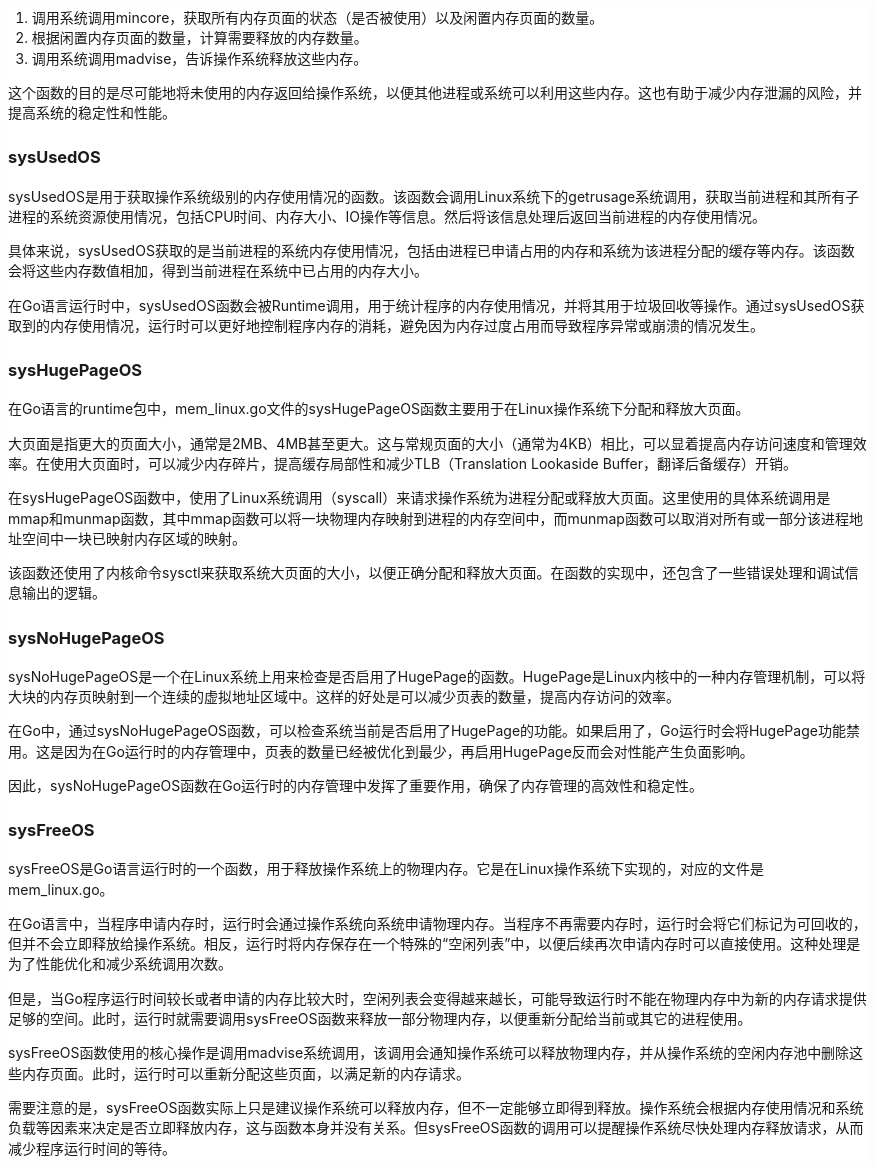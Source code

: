1. 调用系统调用mincore，获取所有内存页面的状态（是否被使用）以及闲置内存页面的数量。
2. 根据闲置内存页面的数量，计算需要释放的内存数量。
3. 调用系统调用madvise，告诉操作系统释放这些内存。

这个函数的目的是尽可能地将未使用的内存返回给操作系统，以便其他进程或系统可以利用这些内存。这也有助于减少内存泄漏的风险，并提高系统的稳定性和性能。



### sysUsedOS

sysUsedOS是用于获取操作系统级别的内存使用情况的函数。该函数会调用Linux系统下的getrusage系统调用，获取当前进程和其所有子进程的系统资源使用情况，包括CPU时间、内存大小、IO操作等信息。然后将该信息处理后返回当前进程的内存使用情况。

具体来说，sysUsedOS获取的是当前进程的系统内存使用情况，包括由进程已申请占用的内存和系统为该进程分配的缓存等内存。该函数会将这些内存数值相加，得到当前进程在系统中已占用的内存大小。

在Go语言运行时中，sysUsedOS函数会被Runtime调用，用于统计程序的内存使用情况，并将其用于垃圾回收等操作。通过sysUsedOS获取到的内存使用情况，运行时可以更好地控制程序内存的消耗，避免因为内存过度占用而导致程序异常或崩溃的情况发生。



### sysHugePageOS

在Go语言的runtime包中，mem_linux.go文件的sysHugePageOS函数主要用于在Linux操作系统下分配和释放大页面。

大页面是指更大的页面大小，通常是2MB、4MB甚至更大。这与常规页面的大小（通常为4KB）相比，可以显着提高内存访问速度和管理效率。在使用大页面时，可以减少内存碎片，提高缓存局部性和减少TLB（Translation Lookaside Buffer，翻译后备缓存）开销。

在sysHugePageOS函数中，使用了Linux系统调用（syscall）来请求操作系统为进程分配或释放大页面。这里使用的具体系统调用是mmap和munmap函数，其中mmap函数可以将一块物理内存映射到进程的内存空间中，而munmap函数可以取消对所有或一部分该进程地址空间中一块已映射内存区域的映射。

该函数还使用了内核命令sysctl来获取系统大页面的大小，以便正确分配和释放大页面。在函数的实现中，还包含了一些错误处理和调试信息输出的逻辑。



### sysNoHugePageOS

sysNoHugePageOS是一个在Linux系统上用来检查是否启用了HugePage的函数。HugePage是Linux内核中的一种内存管理机制，可以将大块的内存页映射到一个连续的虚拟地址区域中。这样的好处是可以减少页表的数量，提高内存访问的效率。

在Go中，通过sysNoHugePageOS函数，可以检查系统当前是否启用了HugePage的功能。如果启用了，Go运行时会将HugePage功能禁用。这是因为在Go运行时的内存管理中，页表的数量已经被优化到最少，再启用HugePage反而会对性能产生负面影响。

因此，sysNoHugePageOS函数在Go运行时的内存管理中发挥了重要作用，确保了内存管理的高效性和稳定性。



### sysFreeOS

sysFreeOS是Go语言运行时的一个函数，用于释放操作系统上的物理内存。它是在Linux操作系统下实现的，对应的文件是mem_linux.go。

在Go语言中，当程序申请内存时，运行时会通过操作系统向系统申请物理内存。当程序不再需要内存时，运行时会将它们标记为可回收的，但并不会立即释放给操作系统。相反，运行时将内存保存在一个特殊的“空闲列表”中，以便后续再次申请内存时可以直接使用。这种处理是为了性能优化和减少系统调用次数。

但是，当Go程序运行时间较长或者申请的内存比较大时，空闲列表会变得越来越长，可能导致运行时不能在物理内存中为新的内存请求提供足够的空间。此时，运行时就需要调用sysFreeOS函数来释放一部分物理内存，以便重新分配给当前或其它的进程使用。

sysFreeOS函数使用的核心操作是调用madvise系统调用，该调用会通知操作系统可以释放物理内存，并从操作系统的空闲内存池中删除这些内存页面。此时，运行时可以重新分配这些页面，以满足新的内存请求。

需要注意的是，sysFreeOS函数实际上只是建议操作系统可以释放内存，但不一定能够立即得到释放。操作系统会根据内存使用情况和系统负载等因素来决定是否立即释放内存，这与函数本身并没有关系。但sysFreeOS函数的调用可以提醒操作系统尽快处理内存释放请求，从而减少程序运行时间的等待。
